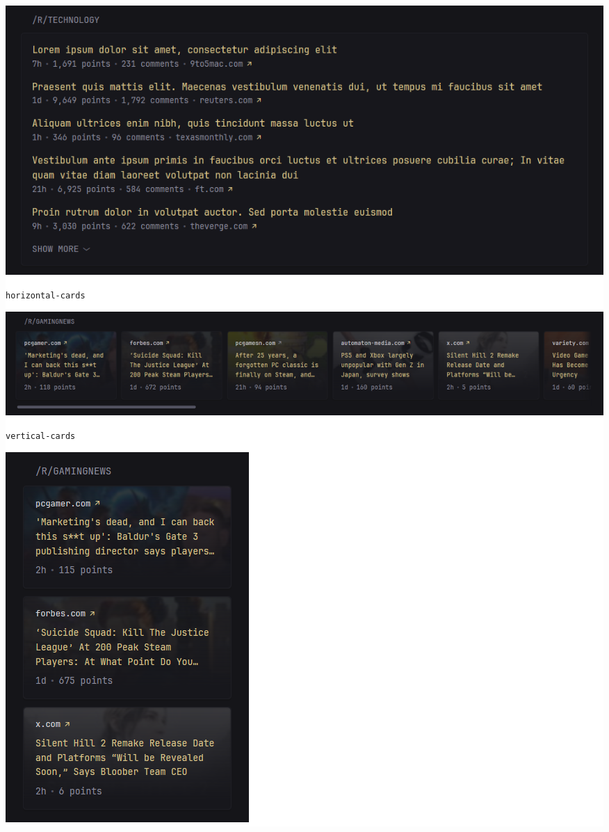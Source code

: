![](images/reddit-widget-preview.png)

`horizontal-cards`

![](images/reddit-widget-horizontal-cards-preview.png)

`vertical-cards`

![](images/reddit-widget-vertical-cards-preview.png)

